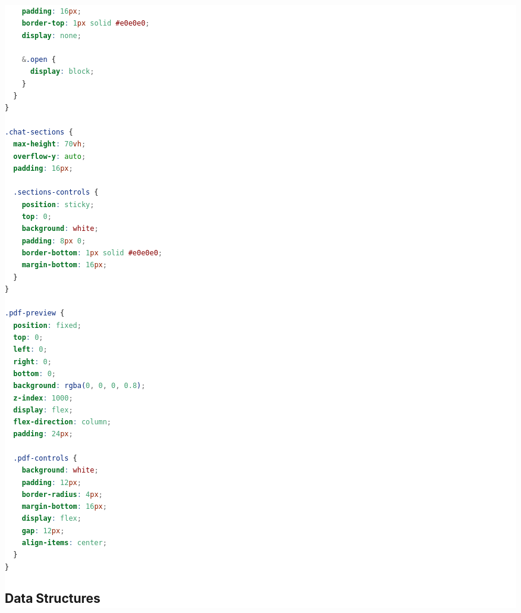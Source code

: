 ```scss
    padding: 16px;
    border-top: 1px solid #e0e0e0;
    display: none;

    &.open {
      display: block;
    }
  }
}

.chat-sections {
  max-height: 70vh;
  overflow-y: auto;
  padding: 16px;

  .sections-controls {
    position: sticky;
    top: 0;
    background: white;
    padding: 8px 0;
    border-bottom: 1px solid #e0e0e0;
    margin-bottom: 16px;
  }
}

.pdf-preview {
  position: fixed;
  top: 0;
  left: 0;
  right: 0;
  bottom: 0;
  background: rgba(0, 0, 0, 0.8);
  z-index: 1000;
  display: flex;
  flex-direction: column;
  padding: 24px;

  .pdf-controls {
    background: white;
    padding: 12px;
    border-radius: 4px;
    margin-bottom: 16px;
    display: flex;
    gap: 12px;
    align-items: center;
  }
}
```

## Data Structures
